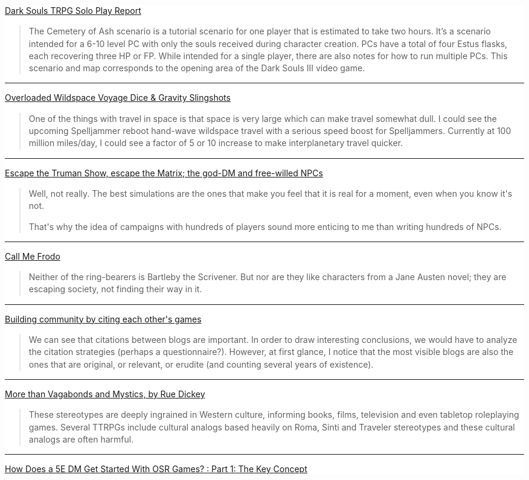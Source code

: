 [Dark Souls TRPG Solo Play Report](https://entropicdreams.com/2022/06/11/dark-souls-trpg-solo-play-report/?eow)

> The Cemetery of Ash scenario is a tutorial scenario for one player that is estimated to take two hours. It’s a scenario intended for a 6-10 level PC with only the souls received during character creation. PCs have a total of four Estus flasks, each recovering three HP or FP. While intended for a single player, there are also notes for how to run multiple PCs. This scenario and map corresponds to the opening area of the Dark Souls III video game.

<hr/>

[Overloaded Wildspace Voyage Dice & Gravity Slingshots](https://seedofworlds.blogspot.com/2022/06/overloaded-wildspace-voyage-dice.html?eow)

> One of the things with travel in space is that space is very large which can make travel somewhat dull. I could see the upcoming Spelljammer reboot hand-wave wildspace travel with a serious speed boost for Spelljammers. Currently at 100 million miles/day, I could see a factor of 5 or 10 increase to make interplanetary travel quicker.

<hr/>

[Escape the Truman Show, escape the Matrix; the god-DM and free-willed NPCs](https://methodsetmadness.blogspot.com/2022/06/escape-truman-show-escape-matrix-god-dm.html?eow)

> Well, not really. The best simulations are the ones that make you feel that it is real for a moment, even when you know it's not.
>
> That's why the idea of campaigns with hundreds of players sound more enticing to me than writing hundreds of NPCs.

<hr/>

[Call Me Frodo](https://monstersandmanuals.blogspot.com/2022/06/call-me-frodo.html?eow)

>  Neither of the ring-bearers is Bartleby the Scrivener. But nor are they like characters from a Jane Austen novel; they are escaping society, not finding their way in it.

<hr/>

[Building community by citing each other's games](https://zotrpg.blogspot.com/2022/06/building-community-by-citing-each.html?eow)

> We can see that citations between blogs are important. In order to draw interesting conclusions, we would have to analyze the citation strategies (perhaps a questionnaire?). However, at first glance, I notice that the most visible blogs are also the ones that are original, or relevant, or erudite (and counting several years of existence).

<hr/>

[More than Vagabonds and Mystics, by Rue Dickey](https://nerves.games/2022/06/09/more-than-vagabonds-and-mystics-by-rue-dickey/?eow)

> These stereotypes are deeply ingrained in Western culture, informing books, films, television and even tabletop roleplaying games. Several TTRPGs include cultural analogs based heavily on Roma, Sinti and Traveler stereotypes and these cultural analogs are often harmful.

<hr/>

[How Does a 5E DM Get Started With OSR Games? : Part 1: The Key Concept](https://grumpywizard.home.blog/2022/06/09/gettingstartedinosr-open-system/?eow)

